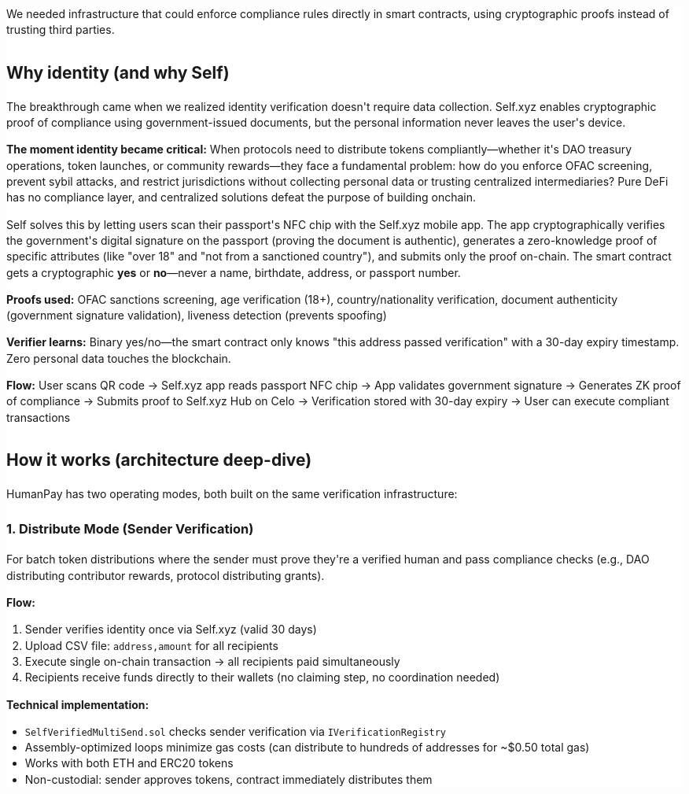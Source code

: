 We needed infrastructure that could enforce compliance rules directly in smart contracts, using cryptographic proofs instead of trusting third parties.

## Why identity (and why Self)

The breakthrough came when we realized identity verification doesn't require data collection. Self.xyz enables cryptographic proof of compliance using government-issued documents, but the personal information never leaves the user's device.

**The moment identity became critical:** When protocols need to distribute tokens compliantly—whether it's DAO treasury operations, token launches, or community rewards—they face a fundamental problem: how do you enforce OFAC screening, prevent sybil attacks, and restrict jurisdictions without collecting personal data or trusting centralized intermediaries? Pure DeFi has no compliance layer, and centralized solutions defeat the purpose of building onchain.

Self solves this by letting users scan their passport's NFC chip with the Self.xyz mobile app. The app cryptographically verifies the government's digital signature on the passport (proving the document is authentic), generates a zero-knowledge proof of specific attributes (like "over 18" and "not from a sanctioned country"), and submits only the proof on-chain. The smart contract gets a cryptographic **yes** or **no**—never a name, birthdate, address, or passport number.

**Proofs used:** OFAC sanctions screening, age verification (18+), country/nationality verification, document authenticity (government signature validation), liveness detection (prevents spoofing)

**Verifier learns:** Binary yes/no—the smart contract only knows "this address passed verification" with a 30-day expiry timestamp. Zero personal data touches the blockchain.

**Flow:** User scans QR code → Self.xyz app reads passport NFC chip → App validates government signature → Generates ZK proof of compliance → Submits proof to Self.xyz Hub on Celo → Verification stored with 30-day expiry → User can execute compliant transactions

## How it works (architecture deep-dive)

HumanPay has two operating modes, both built on the same verification infrastructure:

### 1. Distribute Mode (Sender Verification)

For batch token distributions where the sender must prove they're a verified human and pass compliance checks (e.g., DAO distributing contributor rewards, protocol distributing grants).

**Flow:**

1. Sender verifies identity once via Self.xyz (valid 30 days)
2. Upload CSV file: `address,amount` for all recipients
3. Execute single on-chain transaction → all recipients paid simultaneously
4. Recipients receive funds directly to their wallets (no claiming step, no coordination needed)

**Technical implementation:**

- `SelfVerifiedMultiSend.sol` checks sender verification via `IVerificationRegistry`
- Assembly-optimized loops minimize gas costs (can distribute to hundreds of addresses for ~$0.50 total gas)
- Works with both ETH and ERC20 tokens
- Non-custodial: sender approves tokens, contract immediately distributes them
